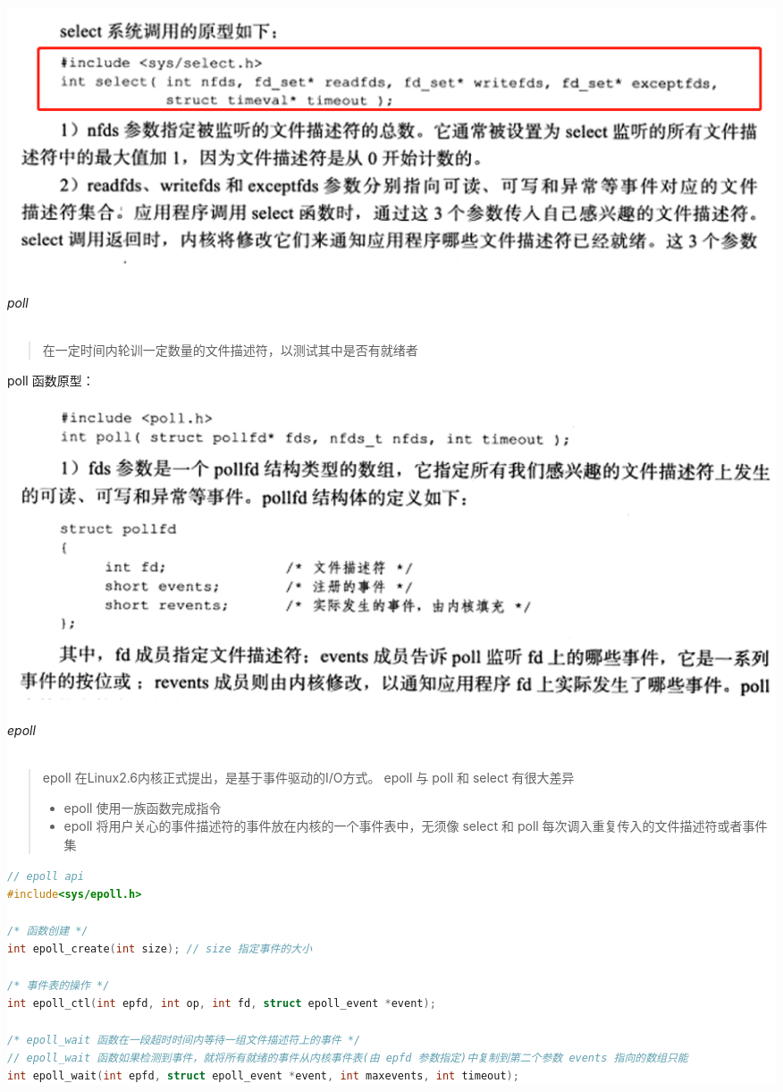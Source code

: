 ![image-20210119203008344](Pictures\Linux网络编程\【Linux高性能编程】select函数.png)

###### poll

> 在一定时间内轮训一定数量的文件描述符，以测试其中是否有就绪者

poll 函数原型：

![image-20210119203220578](Pictures\Linux网络编程\【Linux高性能编程】poll函数.png)

###### epoll

> epoll 在Linux2.6内核正式提出，是基于事件驱动的I/O方式。 epoll 与 poll 和 select 有很大差异
>
> - epoll 使用一族函数完成指令
> - epoll 将用户关心的事件描述符的事件放在内核的一个事件表中，无须像 select 和 poll 每次调入重复传入的文件描述符或者事件集

```c++
// epoll api
#include<sys/epoll.h>

/* 函数创建 */
int epoll_create(int size); // size 指定事件的大小

/* 事件表的操作 */
int epoll_ctl(int epfd, int op, int fd, struct epoll_event *event);

/* epoll_wait 函数在一段超时时间内等待一组文件描述符上的事件 */
// epoll_wait 函数如果检测到事件，就将所有就绪的事件从内核事件表(由 epfd 参数指定)中复制到第二个参数 events 指向的数组只能
int epoll_wait(int epfd, struct epoll_event *event, int maxevents, int timeout);
```
